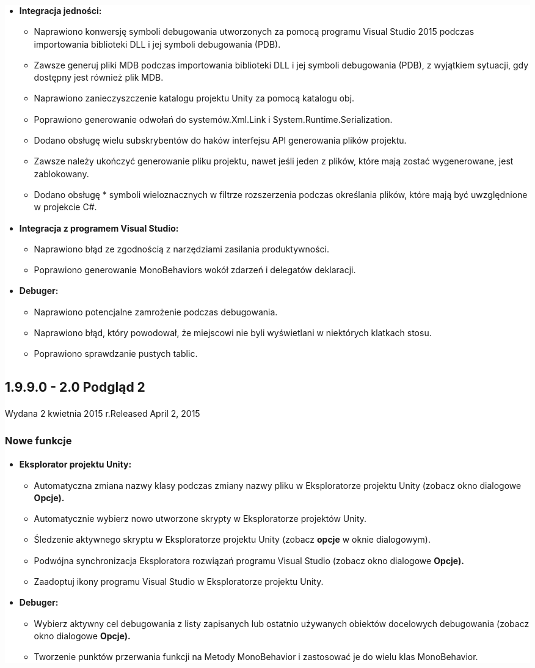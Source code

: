 - **Integracja jedności:**

  - Naprawiono konwersję symboli debugowania utworzonych za pomocą programu Visual Studio 2015 podczas importowania biblioteki DLL i jej symboli debugowania (PDB).

  - Zawsze generuj pliki MDB podczas importowania biblioteki DLL i jej symboli debugowania (PDB), z wyjątkiem sytuacji, gdy dostępny jest również plik MDB.

  - Naprawiono zanieczyszczenie katalogu projektu Unity za pomocą katalogu obj.

  - Poprawiono generowanie odwołań do systemów.Xml.Link i System.Runtime.Serialization.

  - Dodano obsługę wielu subskrybentów do haków interfejsu API generowania plików projektu.

  - Zawsze należy ukończyć generowanie pliku projektu, nawet jeśli jeden z plików, które mają zostać wygenerowane, jest zablokowany.

  - Dodano obsługę * symboli wieloznacznych w filtrze rozszerzenia podczas określania plików, które mają być uwzględnione w projekcie C#.

- **Integracja z programem Visual Studio:**

  - Naprawiono błąd ze zgodnością z narzędziami zasilania produktywności.

  - Poprawiono generowanie MonoBehaviors wokół zdarzeń i delegatów deklaracji.

- **Debuger:**

  - Naprawiono potencjalne zamrożenie podczas debugowania.

  - Naprawiono błąd, który powodował, że miejscowi nie byli wyświetlani w niektórych klatkach stosu.

  - Poprawiono sprawdzanie pustych tablic.

## <a name="1990---20-preview-2"></a>1.9.9.0 - 2.0 Podgląd 2
Wydana 2 kwietnia 2015 r.Released April 2, 2015

### <a name="new-features"></a>Nowe funkcje

- **Eksplorator projektu Unity:**

  - Automatyczna zmiana nazwy klasy podczas zmiany nazwy pliku w Eksploratorze projektu Unity (zobacz okno dialogowe **Opcje).**

  - Automatycznie wybierz nowo utworzone skrypty w Eksploratorze projektów Unity.

  - Śledzenie aktywnego skryptu w Eksploratorze projektu Unity (zobacz **opcje** w oknie dialogowym).

  - Podwójna synchronizacja Eksploratora rozwiązań programu Visual Studio (zobacz okno dialogowe **Opcje).**

  - Zaadoptuj ikony programu Visual Studio w Eksploratorze projektu Unity.

- **Debuger:**

  - Wybierz aktywny cel debugowania z listy zapisanych lub ostatnio używanych obiektów docelowych debugowania (zobacz okno dialogowe **Opcje).**

  - Tworzenie punktów przerwania funkcji na Metody MonoBehavior i zastosować je do wielu klas MonoBehavior.
